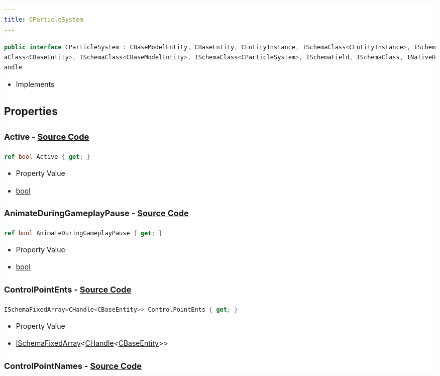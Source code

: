 ```yaml
---
title: CParticleSystem
---
```


```csharp
public interface CParticleSystem : CBaseModelEntity, CBaseEntity, CEntityInstance, ISchemaClass<CEntityInstance>, ISchemaClass<CBaseEntity>, ISchemaClass<CBaseModelEntity>, ISchemaClass<CParticleSystem>, ISchemaField, ISchemaClass, INativeHandle
```

- Implements

## Properties

### **Active** - [Source Code](https://github.com/swiftly-solution/swiftlys2/blob/main/managed/src/SwiftlyS2.Generated/Schemas/Interfaces/CParticleSystem.cs#L18)

```csharp
ref bool Active { get; }
```

- Property Value

- [bool](https://learn.microsoft.com/dotnet/api/system.boolean)

### **AnimateDuringGameplayPause** - [Source Code](https://github.com/swiftly-solution/swiftlys2/blob/main/managed/src/SwiftlyS2.Generated/Schemas/Interfaces/CParticleSystem.cs#L26)

```csharp
ref bool AnimateDuringGameplayPause { get; }
```

- Property Value

- [bool](https://learn.microsoft.com/dotnet/api/system.boolean)

### **ControlPointEnts** - [Source Code](https://github.com/swiftly-solution/swiftlys2/blob/main/managed/src/SwiftlyS2.Generated/Schemas/Interfaces/CParticleSystem.cs#L38)

```csharp
ISchemaFixedArray<CHandle<CBaseEntity>> ControlPointEnts { get; }
```

- Property Value

- [ISchemaFixedArray](/docs/api/shared/schemas/ischemafixedarray-1)<[CHandle](/docs/api/shared/natives/chandle-1)<[CBaseEntity](/docs/api/shared/schemadefinitions/cbaseentity)>>

### **ControlPointNames** - [Source Code](https://github.com/swiftly-solution/swiftlys2/blob/main/managed/src/SwiftlyS2.Generated/Schemas/Interfaces/CParticleSystem.cs#L50)
